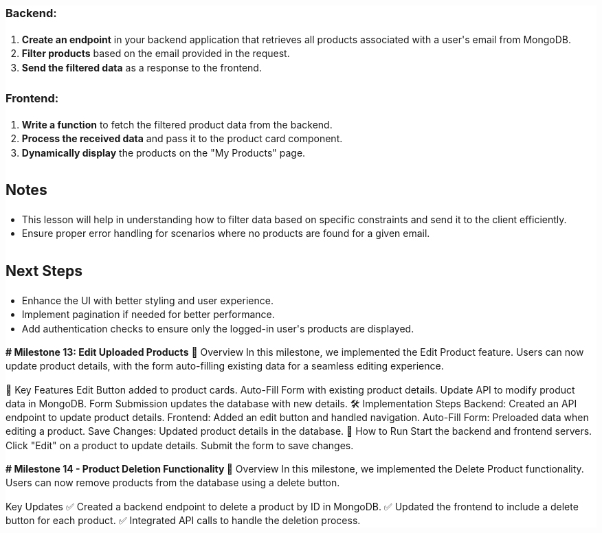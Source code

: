 ### Backend:
1. **Create an endpoint** in your backend application that retrieves all products associated with a user's email from MongoDB.
2. **Filter products** based on the email provided in the request.
3. **Send the filtered data** as a response to the frontend.

### Frontend:
1. **Write a function** to fetch the filtered product data from the backend.
2. **Process the received data** and pass it to the product card component.
3. **Dynamically display** the products on the "My Products" page.

## Notes
- This lesson will help in understanding how to filter data based on specific constraints and send it to the client efficiently.
- Ensure proper error handling for scenarios where no products are found for a given email.

## Next Steps
- Enhance the UI with better styling and user experience.
- Implement pagination if needed for better performance.
- Add authentication checks to ensure only the logged-in user's products are displayed.

**# Milestone 13: Edit Uploaded Products**
🚀 Overview
In this milestone, we implemented the Edit Product feature. Users can now update product details, with the form auto-filling existing data for a seamless editing experience.

🎯 Key Features
Edit Button added to product cards.
Auto-Fill Form with existing product details.
Update API to modify product data in MongoDB.
Form Submission updates the database with new details.
🛠️ Implementation Steps
Backend: Created an API endpoint to update product details.
Frontend: Added an edit button and handled navigation.
Auto-Fill Form: Preloaded data when editing a product.
Save Changes: Updated product details in the database.
📂 How to Run
Start the backend and frontend servers.
Click "Edit" on a product to update details.
Submit the form to save changes.



**# Milestone 14 - Product Deletion Functionality 🚀**
Overview
In this milestone, we implemented the Delete Product functionality. Users can now remove products from the database using a delete button.

Key Updates
✅ Created a backend endpoint to delete a product by ID in MongoDB.
✅ Updated the frontend to include a delete button for each product.
✅ Integrated API calls to handle the deletion process.
